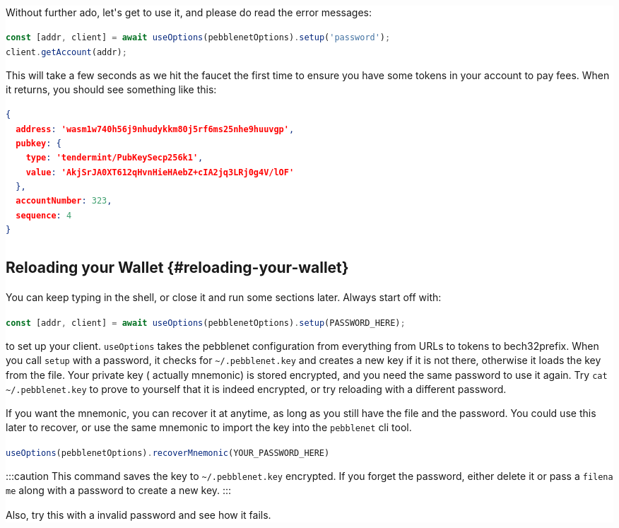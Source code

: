 Without further ado, let's get to use it, and please do read the error messages:

```js
const [addr, client] = await useOptions(pebblenetOptions).setup('password');
client.getAccount(addr);
```

This will take a few seconds as we hit the faucet the first time to ensure you have some tokens in your account to pay
fees. When it returns, you should see something like this:

```json
{
  address: 'wasm1w740h56j9nhudykkm80j5rf6ms25nhe9huuvgp',
  pubkey: {
    type: 'tendermint/PubKeySecp256k1',
    value: 'AkjSrJA0XT612qHvnHieHAebZ+cIA2jq3LRj0g4V/lOF'
  },
  accountNumber: 323,
  sequence: 4
}
```

## Reloading your Wallet {#reloading-your-wallet}

You can keep typing in the shell, or close it and run some sections later. Always start off with:

```js
const [addr, client] = await useOptions(pebblenetOptions).setup(PASSWORD_HERE);
```

to set up your client. `useOptions` takes the pebblenet configuration from everything from URLs to tokens to
bech32prefix. When you call `setup` with a password, it checks for
`~/.pebblenet.key` and creates a new key if it is not there, otherwise it loads the key from the file. Your private key (
actually mnemonic) is stored encrypted, and you need the same password to use it again. Try `cat ~/.pebblenet.key` to prove
to yourself that it is indeed encrypted, or try reloading with a different password.

If you want the mnemonic, you can recover it at anytime, as long as you still have the file and the password. You could
use this later to recover, or use the same mnemonic to import the key into the `pebblenet` cli tool.

```js
useOptions(pebblenetOptions).recoverMnemonic(YOUR_PASSWORD_HERE)
```

:::caution
This command saves the key to `~/.pebblenet.key` encrypted. If you forget the password, either delete it or pass
a
`filename` along with a password to create a new key.
:::

Also, try this with a invalid password and see how it fails.
